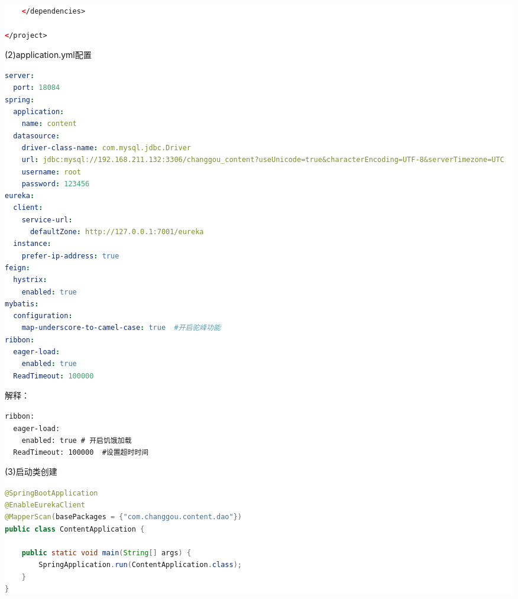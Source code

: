 ```xml
    </dependencies>

</project>
```

(2)application.yml配置

```yaml
server:
  port: 18084
spring:
  application:
    name: content
  datasource:
    driver-class-name: com.mysql.jdbc.Driver
    url: jdbc:mysql://192.168.211.132:3306/changgou_content?useUnicode=true&characterEncoding=UTF-8&serverTimezone=UTC
    username: root
    password: 123456
eureka:
  client:
    service-url:
      defaultZone: http://127.0.0.1:7001/eureka
  instance:
    prefer-ip-address: true
feign:
  hystrix:
    enabled: true
mybatis:
  configuration:
    map-underscore-to-camel-case: true  #开启驼峰功能
ribbon:
  eager-load:
    enabled: true
  ReadTimeout: 100000  
```

解释：

```
ribbon:
  eager-load:
    enabled: true # 开启饥饿加载
  ReadTimeout: 100000  #设置超时时间
```

(3)启动类创建

```java
@SpringBootApplication
@EnableEurekaClient
@MapperScan(basePackages = {"com.changgou.content.dao"})
public class ContentApplication {

    public static void main(String[] args) {
        SpringApplication.run(ContentApplication.class);
    }
}
```
